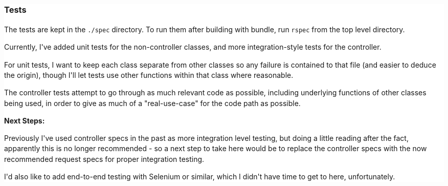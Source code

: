 ### Tests

The tests are kept in the `./spec` directory. To run them after building with
bundle, run `rspec` from the top level directory.

Currently, I've added unit tests for the non-controller classes, and more
integration-style tests for the controller.

For unit tests, I want to keep each class separate from other classes so any
failure is contained to that file (and easier to deduce the origin), though I'll
let tests use other functions within that class where reasonable.

The controller tests attempt to go through as much relevant code as possible,
including underlying functions of other classes being used, in order to give as
much of a "real-use-case" for the code path as possible.

**Next Steps:**

Previously I've used controller specs in the past as more integration level
testing, but doing a little reading after the fact, apparently this is no longer
recommended - so a next step to take here would be to replace the controller
specs with the now recommended request specs for proper integration testing.

I'd also like to add end-to-end testing with Selenium or similar, which I didn't
have time to get to here, unfortunately.

